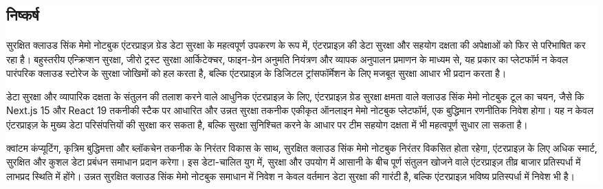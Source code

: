 ## निष्कर्ष

सुरक्षित क्लाउड सिंक मेमो नोटबुक एंटरप्राइज़ ग्रेड डेटा सुरक्षा के महत्वपूर्ण उपकरण के रूप में, एंटरप्राइज़ की डेटा सुरक्षा और सहयोग दक्षता की अपेक्षाओं को फिर से परिभाषित कर रहा है। बहुस्तरीय एन्क्रिप्शन सुरक्षा, जीरो ट्रस्ट सुरक्षा आर्किटेक्चर, फाइन-ग्रेन अनुमति नियंत्रण और व्यापक अनुपालन प्रमाणन के माध्यम से, यह प्रकार का प्लेटफॉर्म न केवल पारंपरिक क्लाउड स्टोरेज के सुरक्षा जोखिमों को हल करता है, बल्कि एंटरप्राइज़ के डिजिटल ट्रांसफॉर्मेशन के लिए मजबूत सुरक्षा आधार भी प्रदान करता है।

डेटा सुरक्षा और व्यापारिक दक्षता के संतुलन की तलाश करने वाले आधुनिक एंटरप्राइज़ के लिए, एंटरप्राइज़ ग्रेड सुरक्षा क्षमता वाले क्लाउड सिंक मेमो नोटबुक टूल का चयन, जैसे कि Next.js 15 और React 19 तकनीकी स्टैक पर आधारित और उन्नत सुरक्षा तकनीक एकीकृत ऑनलाइन मेमो नोटबुक प्लेटफॉर्म, एक बुद्धिमान रणनीतिक निवेश होगा। यह न केवल एंटरप्राइज़ के मुख्य डेटा परिसंपत्तियों की सुरक्षा कर सकता है, बल्कि सुरक्षा सुनिश्चित करने के आधार पर टीम सहयोग दक्षता में भी महत्वपूर्ण सुधार ला सकता है।

क्वांटम कंप्यूटिंग, कृत्रिम बुद्धिमत्ता और ब्लॉकचेन तकनीक के निरंतर विकास के साथ, सुरक्षित क्लाउड सिंक मेमो नोटबुक निरंतर विकसित होता रहेगा, एंटरप्राइज़ के लिए अधिक स्मार्ट, सुरक्षित और कुशल डेटा प्रबंधन समाधान प्रदान करेगा। इस डेटा-चालित युग में, सुरक्षा और उपयोग में आसानी के बीच पूर्ण संतुलन खोजने वाले एंटरप्राइज़ तीव्र बाजार प्रतिस्पर्धा में लाभप्रद स्थिति में होंगे। उन्नत सुरक्षित क्लाउड सिंक मेमो नोटबुक समाधान में निवेश न केवल वर्तमान डेटा सुरक्षा की गारंटी है, बल्कि एंटरप्राइज़ भविष्य प्रतिस्पर्धा में निवेश भी है।